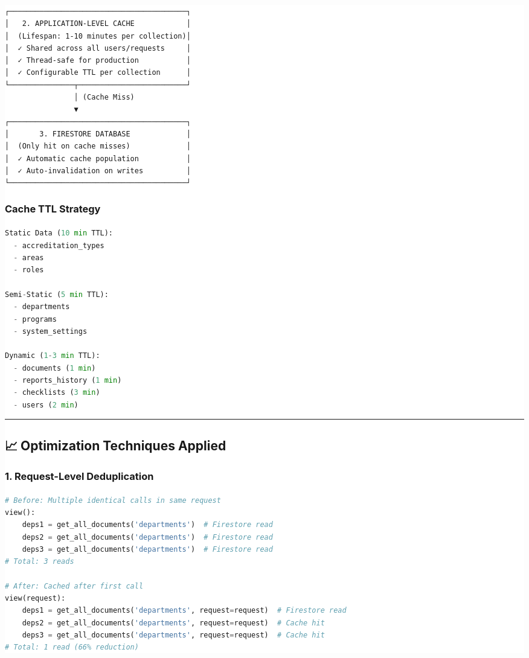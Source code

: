 ```
┌─────────────────────────────────────────┐
│   2. APPLICATION-LEVEL CACHE            │
│  (Lifespan: 1-10 minutes per collection)│
│  ✓ Shared across all users/requests     │
│  ✓ Thread-safe for production           │
│  ✓ Configurable TTL per collection      │
└───────────────┬─────────────────────────┘
                │ (Cache Miss)
                ▼
┌─────────────────────────────────────────┐
│       3. FIRESTORE DATABASE             │
│  (Only hit on cache misses)             │
│  ✓ Automatic cache population           │
│  ✓ Auto-invalidation on writes          │
└─────────────────────────────────────────┘
```

### Cache TTL Strategy
```python
Static Data (10 min TTL):
  - accreditation_types
  - areas
  - roles

Semi-Static (5 min TTL):
  - departments
  - programs
  - system_settings

Dynamic (1-3 min TTL):
  - documents (1 min)
  - reports_history (1 min)
  - checklists (3 min)
  - users (2 min)
```

---

## 📈 Optimization Techniques Applied

### 1. **Request-Level Deduplication**
```python
# Before: Multiple identical calls in same request
view():
    deps1 = get_all_documents('departments')  # Firestore read
    deps2 = get_all_documents('departments')  # Firestore read
    deps3 = get_all_documents('departments')  # Firestore read
# Total: 3 reads

# After: Cached after first call
view(request):
    deps1 = get_all_documents('departments', request=request)  # Firestore read
    deps2 = get_all_documents('departments', request=request)  # Cache hit
    deps3 = get_all_documents('departments', request=request)  # Cache hit
# Total: 1 read (66% reduction)
```
